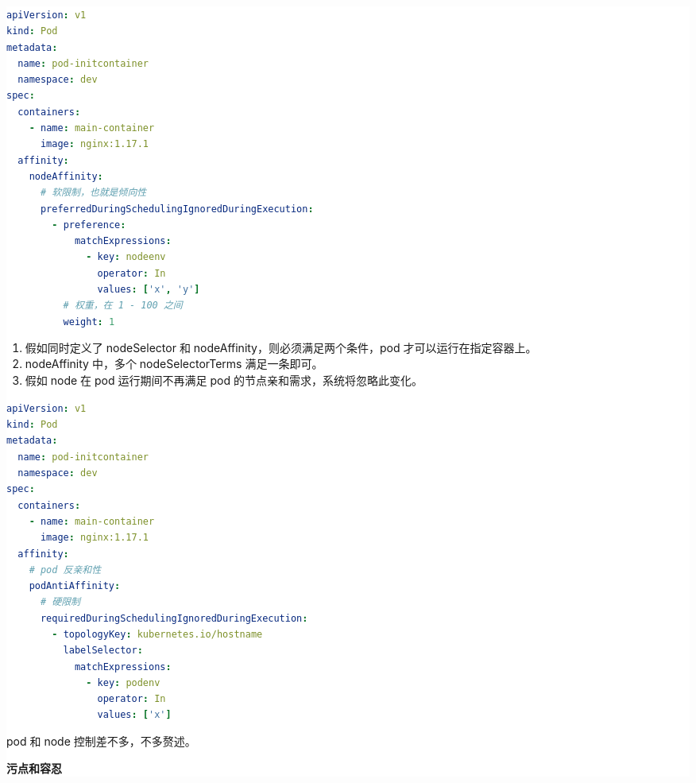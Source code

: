 ```yml
apiVersion: v1
kind: Pod
metadata:
  name: pod-initcontainer
  namespace: dev
spec:
  containers:
    - name: main-container
      image: nginx:1.17.1
  affinity:
    nodeAffinity:
      # 软限制，也就是倾向性
      preferredDuringSchedulingIgnoredDuringExecution:
        - preference:
            matchExpressions:
              - key: nodeenv
                operator: In
                values: ['x', 'y']
          # 权重，在 1 - 100 之间
          weight: 1
```

1. 假如同时定义了 nodeSelector 和 nodeAffinity，则必须满足两个条件，pod 才可以运行在指定容器上。
1. nodeAffinity 中，多个 nodeSelectorTerms 满足一条即可。
1. 假如 node 在 pod 运行期间不再满足 pod 的节点亲和需求，系统将忽略此变化。

```yml
apiVersion: v1
kind: Pod
metadata:
  name: pod-initcontainer
  namespace: dev
spec:
  containers:
    - name: main-container
      image: nginx:1.17.1
  affinity:
    # pod 反亲和性
    podAntiAffinity:
      # 硬限制
      requiredDuringSchedulingIgnoredDuringExecution:
        - topologyKey: kubernetes.io/hostname
          labelSelector:
            matchExpressions:
              - key: podenv
                operator: In
                values: ['x']
```

pod 和 node 控制差不多，不多赘述。

**污点和容忍**
